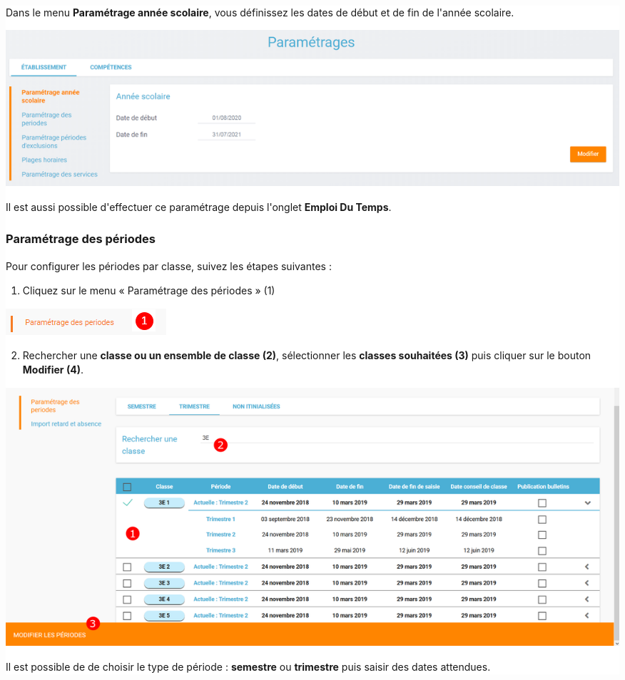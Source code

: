 Dans le menu **Paramétrage année scolaire**, vous définissez les dates de début et de fin de l'année scolaire.

![](.gitbook/assets/img_cgi/viescolaire//1_01_param_annee.png)

Il est aussi possible d'effectuer ce paramétrage depuis l'onglet **Emploi Du Temps**.

### Paramétrage des périodes

Pour configurer les périodes par classe, suivez les étapes suivantes :
1. Cliquez sur le menu « Paramétrage des périodes » (1)

![](.gitbook/assets/img_cgi/viescolaire//1_02_periode0.png)

2. Rechercher une **classe ou un ensemble de classe (2)**, sélectionner les **classes souhaitées (3)** puis cliquer sur le bouton **Modifier (4)**.

  ![](.gitbook/assets/img_cgi/viescolaire//1_03_période_évaluation.png)

Il est possible de de choisir le type de période : **semestre** ou **trimestre** puis saisir des dates attendues.
